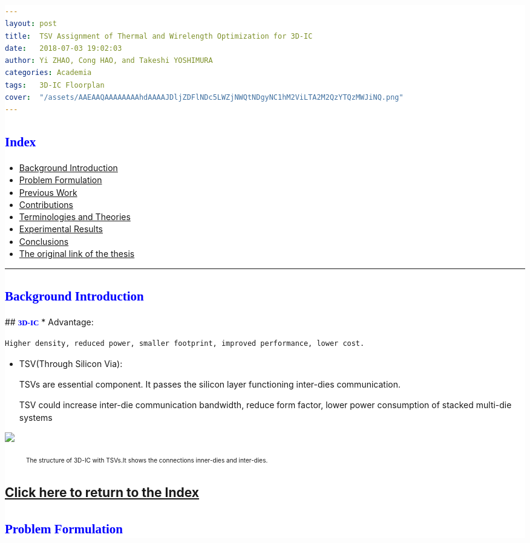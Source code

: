 ```yaml
---
layout: post
title:  TSV Assignment of Thermal and Wirelength Optimization for 3D-IC
date:   2018-07-03 19:02:03
author: Yi ZHAO, Cong HAO, and Takeshi YOSHIMURA
categories: Academia
tags:	3D-IC Floorplan
cover:  "/assets/AAEAAQAAAAAAAAhdAAAAJDljZDFlNDc5LWZjNWQtNDgyNC1hM2ViLTA2M2QzYTQzMWJiNQ.png"
---
```


<style>
.divcss5{text-indent:35px}
</style>


<h2 id="Index"><font face="segoe script"><font color="blue"><b>Index</b></font></font></h2>

* <a href="#Background Introduction">Background Introduction</a>
* <a href="#Problem Formulation">Problem Formulation</a>
* <a href="#Previous Work">Previous Work</a>
* <a href="#Contributions">Contributions</a>
* <a href="#Terminologies and Theories">Terminologies and Theories</a>
* <a href="#Experimental Results">Experimental Results</a>
* <a href="#Conclusions">Conclusions</a>
* <a href="#The original link of the thesis">The original link of the thesis</a>

------

<h2 id="Background Introduction"><b><font face="segoe script"><font color="blue">Background Introduction</font></font></b></h2>
## <b><font face="segoe script" color="blue" size="2">3D-IC</font></b>
* Advantage:

    Higher density, reduced power, smaller footprint, improved performance, lower cost.
* TSV(Through Silicon Via):

    TSVs are essential component. It passes the silicon layer functioning inter-dies communication.

    TSV could increase inter-die communication bandwidth, reduce form factor, lower power consumption of stacked multi-die systems

![](http://oxpem0aij.bkt.clouddn.com/%E5%9B%BE%E7%89%871.jpg)
<div class="divcss5">
<p><font size="1">The structure of 3D-IC with TSVs.It shows the connections inner-dies and inter-dies.</font></p>
</div>

<a href="#Index">Click here to return to the Index</a>
-------

<h2 id="Problem Formulation"><font face="segoe script"><font color="blue">Problem Formulation</font></font></b></h2>
